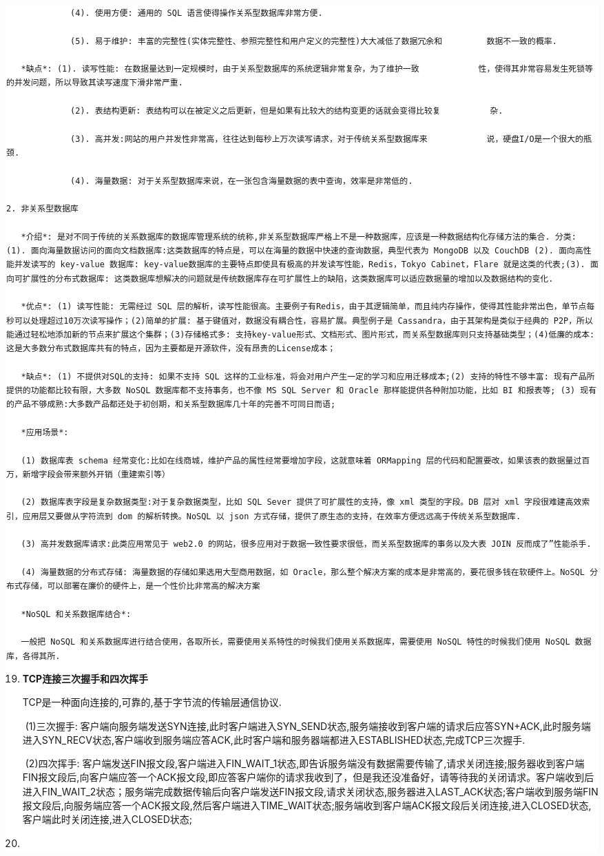        ​		  (4). 使用方便: 通用的 SQL 语言使得操作关系型数据库非常方便.

       ​		  (5). 易于维护: 丰富的完整性(实体完整性、参照完整性和用户定义的完整性)大大减低了数据冗余和			数据不一致的概率.

       *缺点*: (1). 读写性能: 在数据量达到一定规模时，由于关系型数据库的系统逻辑非常复杂，为了维护一致			性，使得其非常容易发生死锁等的并发问题，所以导致其读写速度下滑非常严重.

       ​		  (2). 表结构更新: 表结构可以在被定义之后更新，但是如果有比较大的结构变更的话就会变得比较复			杂.

       ​		  (3). 高并发:网站的用户并发性非常高，往往达到每秒上万次读写请求，对于传统关系型数据库来			说，硬盘I/O是一个很大的瓶颈.

       ​		  (4). 海量数据: 对于关系型数据库来说，在一张包含海量数据的表中查询，效率是非常低的.

    2. 非关系型数据库

       *介绍*: 是对不同于传统的关系数据库的数据库管理系统的统称,非关系型数据库严格上不是一种数据库，应该是一种数据结构化存储方法的集合. 分类: (1). 面向海量数据访问的面向文档数据库:这类数据库的特点是，可以在海量的数据中快速的查询数据，典型代表为 MongoDB 以及 CouchDB (2). 面向高性能并发读写的 key-value 数据库: key-value数据库的主要特点即使具有极高的并发读写性能，Redis，Tokyo Cabinet，Flare 就是这类的代表;(3). 面向可扩展性的分布式数据库: 这类数据库想解决的问题就是传统数据库存在可扩展性上的缺陷，这类数据库可以适应数据量的增加以及数据结构的变化.

       *优点*: (1) 读写性能: 无需经过 SQL 层的解析，读写性能很高。主要例子有Redis，由于其逻辑简单，而且纯内存操作，使得其性能非常出色，单节点每秒可以处理超过10万次读写操作；(2)简单的扩展: 基于键值对，数据没有耦合性，容易扩展。典型例子是 Cassandra，由于其架构是类似于经典的 P2P，所以能通过轻松地添加新的节点来扩展这个集群；(3)存储格式多: 支持key-value形式、文档形式、图片形式，而关系型数据库则只支持基础类型；(4)低廉的成本: 这是大多数分布式数据库共有的特点，因为主要都是开源软件，没有昂贵的License成本；

       *缺点*: (1) 不提供对SQL的支持: 如果不支持 SQL 这样的工业标准，将会对用户产生一定的学习和应用迁移成本;(2) 支持的特性不够丰富: 现有产品所提供的功能都比较有限，大多数 NoSQL 数据库都不支持事务，也不像 MS SQL Server 和 Oracle 那样能提供各种附加功能，比如 BI 和报表等; (3) 现有的产品不够成熟:大多数产品都还处于初创期，和关系型数据库几十年的完善不可同日而语;

       *应用场景*:

       (1) 数据库表 schema 经常变化:比如在线商城，维护产品的属性经常要增加字段，这就意味着 ORMapping 层的代码和配置要改，如果该表的数据量过百万，新增字段会带来额外开销（重建索引等）

       (2) 数据库表字段是复杂数据类型:对于复杂数据类型，比如 SQL Sever 提供了可扩展性的支持，像 xml 类型的字段。DB 层对 xml 字段很难建高效索引，应用层又要做从字符流到 dom 的解析转换。NoSQL 以 json 方式存储，提供了原生态的支持，在效率方便远远高于传统关系型数据库.

       (3) 高并发数据库请求:此类应用常见于 web2.0 的网站，很多应用对于数据一致性要求很低，而关系型数据库的事务以及大表 JOIN 反而成了”性能杀手.

       (4) 海量数据的分布式存储: 海量数据的存储如果选用大型商用数据，如 Oracle，那么整个解决方案的成本是非常高的，要花很多钱在软硬件上。NoSQL 分布式存储，可以部署在廉价的硬件上，是一个性价比非常高的解决方案

       *NoSQL 和关系数据库结合*:

       一般把 NoSQL 和关系数据库进行结合使用，各取所长，需要使用关系特性的时候我们使用关系数据库，需要使用 NoSQL 特性的时候我们使用 NoSQL 数据库，各得其所.

19. **TCP连接三次握手和四次挥手**

    TCP是一种面向连接的,可靠的,基于字节流的传输层通信协议.

    ​	(1)三次握手: 客户端向服务端发送SYN连接,此时客户端进入SYN_SEND状态,服务端接收到客户端的请求后应答SYN+ACK,此时服务端进入SYN_RECV状态,客户端收到服务端应答ACK,此时客户端和服务器端都进入ESTABLISHED状态,完成TCP三次握手.

    ​	(2)四次挥手: 客户端发送FIN报文段,客户端进入FIN_WAIT_1状态,即告诉服务端没有数据需要传输了,请求关闭连接;服务器收到客户端FIN报文段后,向客户端应答一个ACK报文段,即应答客户端你的请求我收到了，但是我还没准备好，请等待我的关闭请求。客户端收到后进入FIN_WAIT_2状态；服务端完成数据传输后向客户端发送FIN报文段,请求关闭状态,服务器进入LAST_ACK状态;客户端收到服务端FIN报文段后,向服务端应答一个ACK报文段,然后客户端进入TIME_WAIT状态;服务端收到客户端ACK报文段后关闭连接,进入CLOSED状态,客户端此时关闭连接,进入CLOSED状态;

20. 































